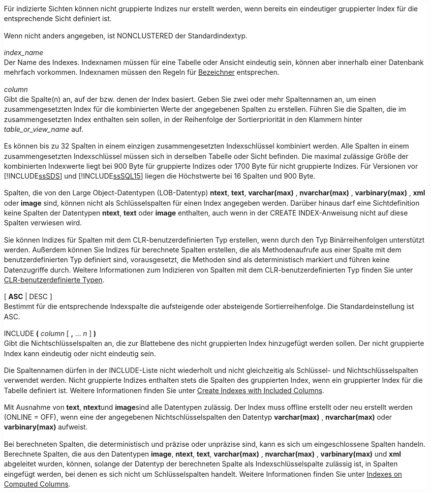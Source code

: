 Für indizierte Sichten können nicht gruppierte Indizes nur erstellt werden, wenn bereits ein eindeutiger gruppierter Index für die entsprechende Sicht definiert ist.

Wenn nicht anders angegeben, ist NONCLUSTERED der Standardindextyp.

*index_name*      
 Der Name des Indexes. Indexnamen müssen für eine Tabelle oder Ansicht eindeutig sein, können aber innerhalb einer Datenbank mehrfach vorkommen. Indexnamen müssen den Regeln für [Bezeichner](../../relational-databases/databases/database-identifiers.md) entsprechen.

*column*      
 Gibt die Spalte(n) an, auf der bzw. denen der Index basiert. Geben Sie zwei oder mehr Spaltennamen an, um einen zusammengesetzten Index für die kombinierten Werte der angegebenen Spalten zu erstellen. Führen Sie die Spalten, die im zusammengesetzten Index enthalten sein sollen, in der Reihenfolge der Sortierpriorität in den Klammern hinter *table_or_view_name* auf.

Es können bis zu 32 Spalten in einem einzigen zusammengesetzten Indexschlüssel kombiniert werden. Alle Spalten in einem zusammengesetzten Indexschlüssel müssen sich in derselben Tabelle oder Sicht befinden. Die maximal zulässige Größe der kombinierten Indexwerte liegt bei 900 Byte für gruppierte Indizes oder 1700 Byte für nicht gruppierte Indizes. Für Versionen vor [!INCLUDE[ssSDS](../../includes/sssds-md.md)] und [!INCLUDE[ssSQL15](../../includes/sssql15-md.md)] liegen die Höchstwerte bei 16 Spalten und 900 Byte.

Spalten, die von den Large Object-Datentypen (LOB-Datentyp) **ntext**, **text**, **varchar(max)** , **nvarchar(max)** , **varbinary(max)** , **xml** oder **image** sind, können nicht als Schlüsselspalten für einen Index angegeben werden. Darüber hinaus darf eine Sichtdefinition keine Spalten der Datentypen **ntext**, **text** oder **image** enthalten, auch wenn in der CREATE INDEX-Anweisung nicht auf diese Spalten verwiesen wird.

Sie können Indizes für Spalten mit dem CLR-benutzerdefinierten Typ erstellen, wenn durch den Typ Binärreihenfolgen unterstützt werden. Außerdem können Sie Indizes für berechnete Spalten erstellen, die als Methodenaufrufe aus einer Spalte mit dem benutzerdefinierten Typ definiert sind, vorausgesetzt, die Methoden sind als deterministisch markiert und führen keine Datenzugriffe durch. Weitere Informationen zum Indizieren von Spalten mit dem CLR-benutzerdefinierten Typ finden Sie unter [CLR-benutzerdefinierte Typen](../../relational-databases/clr-integration-database-objects-user-defined-types/clr-user-defined-types.md).

[ **ASC** | DESC ]      
Bestimmt für die entsprechende Indexspalte die aufsteigende oder absteigende Sortierreihenfolge. Die Standardeinstellung ist ASC.

INCLUDE **(** _column_ [ **,** ... *n* ] **)**       
Gibt die Nichtschlüsselspalten an, die zur Blattebene des nicht gruppierten Index hinzugefügt werden sollen. Der nicht gruppierte Index kann eindeutig oder nicht eindeutig sein.

Die Spaltennamen dürfen in der INCLUDE-Liste nicht wiederholt und nicht gleichzeitig als Schlüssel- und Nichtschlüsselspalten verwendet werden. Nicht gruppierte Indizes enthalten stets die Spalten des gruppierten Index, wenn ein gruppierter Index für die Tabelle definiert ist. Weitere Informationen finden Sie unter [Create Indexes with Included Columns](../../relational-databases/indexes/create-indexes-with-included-columns.md).

Mit Ausnahme von **text**, **ntext**und **image**sind alle Datentypen zulässig. Der Index muss offline erstellt oder neu erstellt werden (ONLINE = OFF), wenn eine der angegebenen Nichtschlüsselspalten den Datentyp **varchar(max)** , **nvarchar(max)** oder **varbinary(max)** aufweist.

Bei berechneten Spalten, die deterministisch und präzise oder unpräzise sind, kann es sich um eingeschlossene Spalten handeln. Berechnete Spalten, die aus den Datentypen **image**, **ntext**, **text**, **varchar(max)** , **nvarchar(max)** , **varbinary(max)** und **xml** abgeleitet wurden, können, solange der Datentyp der berechneten Spalte als Indexschlüsselspalte zulässig ist, in Spalten eingefügt werden, bei denen es sich nicht um Schlüsselspalten handelt. Weitere Informationen finden Sie unter [Indexes on Computed Columns](../../relational-databases/indexes/indexes-on-computed-columns.md).
